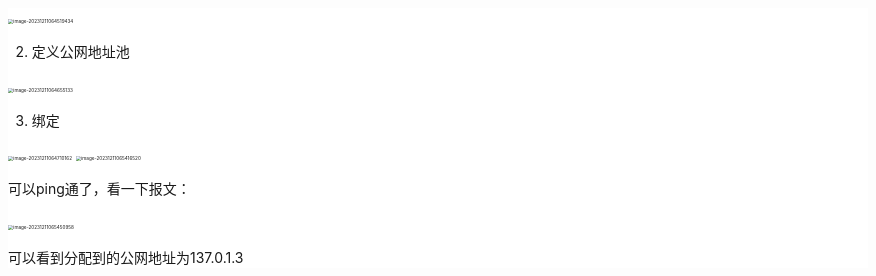 <img src="/Users/wangjuanli/Codefield/2023Fall/NetworkSecurity/hw2/REPORT/image-20231211064519434.png" alt="image-20231211064519434" style="zoom:33%;" />

2. 定义公网地址池

<img src="/Users/wangjuanli/Codefield/2023Fall/NetworkSecurity/hw2/REPORT/image-20231211064655133.png" alt="image-20231211064655133" style="zoom:33%;" />

3. 绑定

<img src="/Users/wangjuanli/Codefield/2023Fall/NetworkSecurity/hw2/REPORT/image-20231211064710162.png" alt="image-20231211064710162" style="zoom:33%;" />

<img src="/Users/wangjuanli/Codefield/2023Fall/NetworkSecurity/hw2/REPORT/image-20231211065416520.png" alt="image-20231211065416520" style="zoom:33%;" />

可以ping通了，看一下报文：

<img src="/Users/wangjuanli/Codefield/2023Fall/NetworkSecurity/hw2/REPORT/image-20231211065450958.png" alt="image-20231211065450958" style="zoom:33%;" />

可以看到分配到的公网地址为137.0.1.3